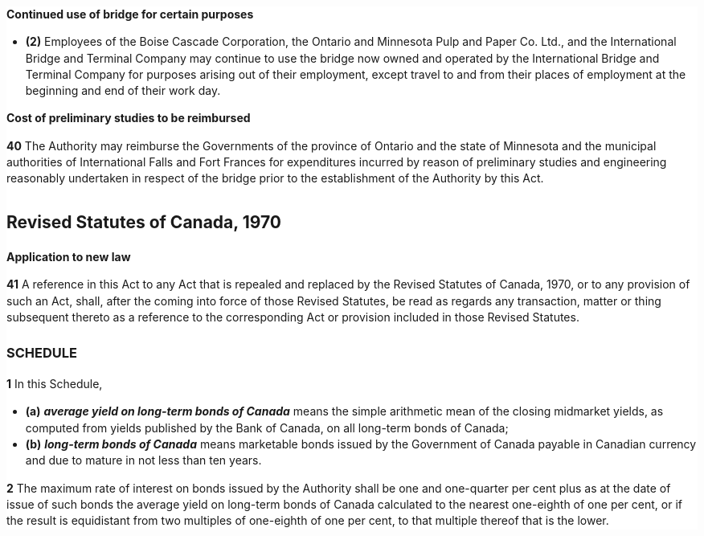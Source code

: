 **Continued use of bridge for certain purposes**

- **(2)** Employees of the Boise Cascade Corporation, the Ontario and Minnesota Pulp and Paper Co. Ltd., and the International Bridge and Terminal Company may continue to use the bridge now owned and operated by the International Bridge and Terminal Company for purposes arising out of their employment, except travel to and from their places of employment at the beginning and end of their work day.




**Cost of preliminary studies to be reimbursed**

**40** The Authority may reimburse the Governments of the province of Ontario and the state of Minnesota and the municipal authorities of International Falls and Fort Frances for expenditures incurred by reason of preliminary studies and engineering reasonably undertaken in respect of the bridge prior to the establishment of the Authority by this Act.




## Revised Statutes of Canada, 1970



**Application to new law**

**41** A reference in this Act to any Act that is repealed and replaced by the Revised Statutes of Canada, 1970, or to any provision of such an Act, shall, after the coming into force of those Revised Statutes, be read as regards any transaction, matter or thing subsequent thereto as a reference to the corresponding Act or provision included in those Revised Statutes.




### **SCHEDULE** 
**1** In this Schedule,
- **(a)** ***average yield on long-term bonds of Canada*** means the simple arithmetic mean of the closing midmarket yields, as computed from yields published by the Bank of Canada, on all long-term bonds of Canada;
- **(b)** ***long-term bonds of Canada*** means marketable bonds issued by the Government of Canada payable in Canadian currency and due to mature in not less than ten years.


**2** The maximum rate of interest on bonds issued by the Authority shall be one and one-quarter per cent plus as at the date of issue of such bonds the average yield on long-term bonds of Canada calculated to the nearest one-eighth of one per cent, or if the result is equidistant from two multiples of one-eighth of one per cent, to that multiple thereof that is the lower.



